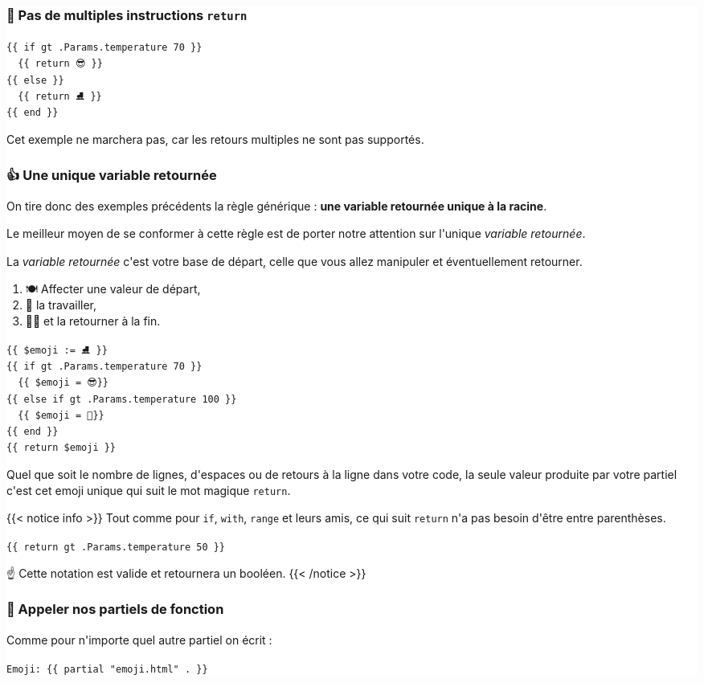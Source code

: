 ### 🚫 Pas de multiples instructions `return`

```go-html-template
{{ if gt .Params.temperature 70 }}
  {{ return 😎 }}
{{ else }}
  {{ return ⛸️ }}
{{ end }}
```

Cet exemple ne marchera pas, car les retours multiples ne sont pas supportés.

### 👍 Une unique variable retournée

On tire donc des exemples précédents la règle générique : **une variable retournée unique à la racine**.

Le meilleur moyen de se conformer à cette règle est de porter notre attention sur l'unique _variable retournée_.

La _variable retournée_ c'est votre base de départ, celle que vous allez manipuler et éventuellement retourner.

1. 🍽️ Affecter une valeur de départ,
2. 🔪 la travailler,
3. 💁‍♂️ et la retourner à la fin.

```go-html-template
{{ $emoji := ⛸️ }}
{{ if gt .Params.temperature 70 }}
  {{ $emoji = 😎}}
{{ else if gt .Params.temperature 100 }}
  {{ $emoji = 🥵}}
{{ end }}
{{ return $emoji }}
```

Quel que soit le nombre de lignes, d'espaces ou de retours à la ligne dans votre code, la seule valeur produite par votre partiel c'est cet emoji unique qui suit le mot magique `return`.

{{< notice info >}}
Tout comme pour `if`, `with`, `range` et leurs amis, ce qui suit `return` n'a pas besoin d'être entre parenthèses.

```go-html-template
{{ return gt .Params.temperature 50 }}
```
☝️ Cette notation est valide et retournera un booléen.
{{< /notice >}}

### 🤙 Appeler nos partiels de fonction

Comme pour n'importe quel autre partiel on écrit :

```go-html-template
Emoji: {{ partial "emoji.html" . }}
```
